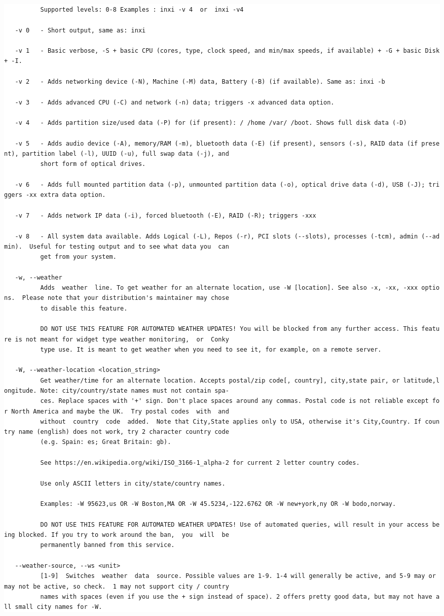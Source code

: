               Supported levels: 0-8 Examples : inxi -v 4  or  inxi -v4

       -v 0   - Short output, same as: inxi

       -v 1   - Basic verbose, -S + basic CPU (cores, type, clock speed, and min/max speeds, if available) + -G + basic Disk + -I.

       -v 2   - Adds networking device (-N), Machine (-M) data, Battery (-B) (if available). Same as: inxi -b

       -v 3   - Adds advanced CPU (-C) and network (-n) data; triggers -x advanced data option.

       -v 4   - Adds partition size/used data (-P) for (if present): / /home /var/ /boot. Shows full disk data (-D)

       -v 5   - Adds audio device (-A), memory/RAM (-m), bluetooth data (-E) (if present), sensors (-s), RAID data (if present), partition label (-l), UUID (-u), full swap data (-j), and
              short form of optical drives.

       -v 6   - Adds full mounted partition data (-p), unmounted partition data (-o), optical drive data (-d), USB (-J); triggers -xx extra data option.

       -v 7   - Adds network IP data (-i), forced bluetooth (-E), RAID (-R); triggers -xxx

       -v 8   - All system data available. Adds Logical (-L), Repos (-r), PCI slots (--slots), processes (-tcm), admin (--admin).  Useful for testing output and to see what data you  can
              get from your system.

       -w, --weather
              Adds  weather  line. To get weather for an alternate location, use -W [location]. See also -x, -xx, -xxx options.  Please note that your distribution's maintainer may chose
              to disable this feature.

              DO NOT USE THIS FEATURE FOR AUTOMATED WEATHER UPDATES! You will be blocked from any further access. This feature is not meant for widget type weather monitoring,  or  Conky
              type use. It is meant to get weather when you need to see it, for example, on a remote server.

       -W, --weather-location <location_string>
              Get weather/time for an alternate location. Accepts postal/zip code[, country], city,state pair, or latitude,longitude. Note: city/country/state names must not contain spa‐
              ces. Replace spaces with '+' sign. Don't place spaces around any commas. Postal code is not reliable except for North America and maybe the UK.  Try postal codes  with  and
              without  country  code  added.  Note that City,State applies only to USA, otherwise it's City,Country. If country name (english) does not work, try 2 character country code
              (e.g. Spain: es; Great Britain: gb).

              See https://en.wikipedia.org/wiki/ISO_3166-1_alpha-2 for current 2 letter country codes.

              Use only ASCII letters in city/state/country names.

              Examples: -W 95623,us OR -W Boston,MA OR -W 45.5234,-122.6762 OR -W new+york,ny OR -W bodo,norway.

              DO NOT USE THIS FEATURE FOR AUTOMATED WEATHER UPDATES! Use of automated queries, will result in your access being blocked. If you try to work around the ban,  you  will  be
              permanently banned from this service.

       --weather-source, --ws <unit>
              [1-9]  Switches  weather  data  source. Possible values are 1-9. 1-4 will generally be active, and 5-9 may or may not be active, so check.  1 may not support city / country
              names with spaces (even if you use the + sign instead of space). 2 offers pretty good data, but may not have all small city names for -W.
